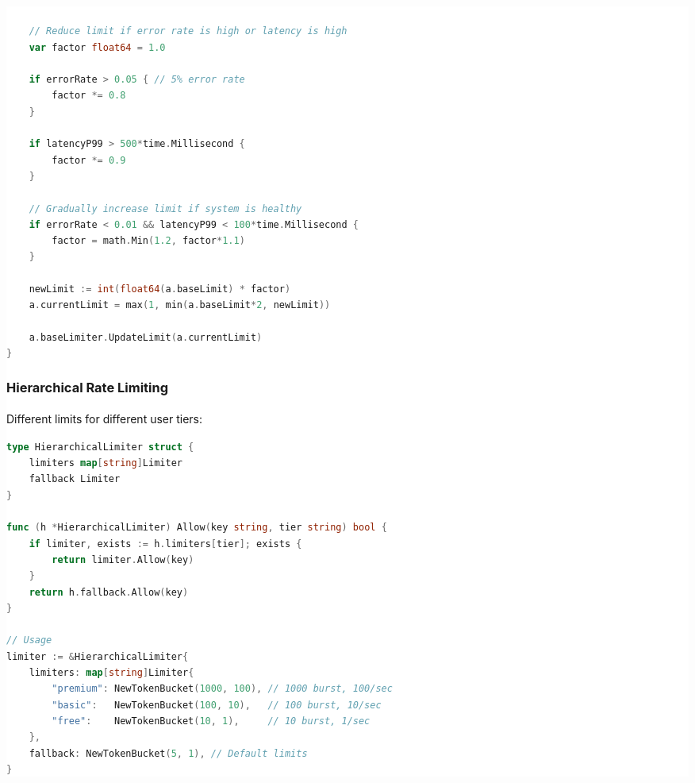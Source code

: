 ```go
    
    // Reduce limit if error rate is high or latency is high
    var factor float64 = 1.0
    
    if errorRate > 0.05 { // 5% error rate
        factor *= 0.8
    }
    
    if latencyP99 > 500*time.Millisecond {
        factor *= 0.9
    }
    
    // Gradually increase limit if system is healthy
    if errorRate < 0.01 && latencyP99 < 100*time.Millisecond {
        factor = math.Min(1.2, factor*1.1)
    }
    
    newLimit := int(float64(a.baseLimit) * factor)
    a.currentLimit = max(1, min(a.baseLimit*2, newLimit))
    
    a.baseLimiter.UpdateLimit(a.currentLimit)
}
```

### Hierarchical Rate Limiting

Different limits for different user tiers:

```go
type HierarchicalLimiter struct {
    limiters map[string]Limiter
    fallback Limiter
}

func (h *HierarchicalLimiter) Allow(key string, tier string) bool {
    if limiter, exists := h.limiters[tier]; exists {
        return limiter.Allow(key)
    }
    return h.fallback.Allow(key)
}

// Usage
limiter := &HierarchicalLimiter{
    limiters: map[string]Limiter{
        "premium": NewTokenBucket(1000, 100), // 1000 burst, 100/sec
        "basic":   NewTokenBucket(100, 10),   // 100 burst, 10/sec
        "free":    NewTokenBucket(10, 1),     // 10 burst, 1/sec
    },
    fallback: NewTokenBucket(5, 1), // Default limits
}
```
